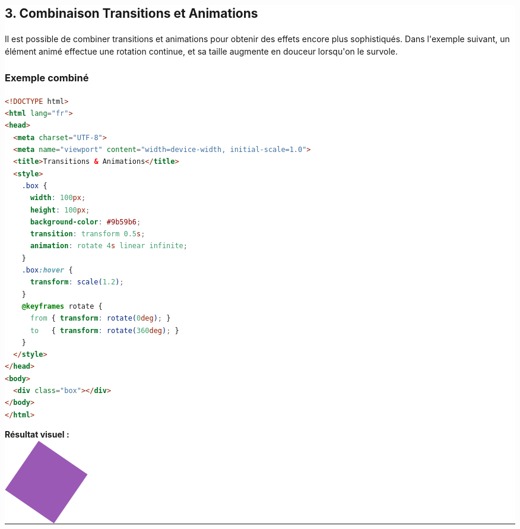 
## 3. Combinaison Transitions et Animations

Il est possible de combiner transitions et animations pour obtenir des effets encore plus sophistiqués. Dans l'exemple suivant, un élément animé effectue une rotation continue, et sa taille augmente en douceur lorsqu'on le survole.

### Exemple combiné

```html
<!DOCTYPE html>
<html lang="fr">
<head>
  <meta charset="UTF-8">
  <meta name="viewport" content="width=device-width, initial-scale=1.0">
  <title>Transitions & Animations</title>
  <style>
    .box {
      width: 100px;
      height: 100px;
      background-color: #9b59b6;
      transition: transform 0.5s;
      animation: rotate 4s linear infinite;
    }
    .box:hover {
      transform: scale(1.2);
    }
    @keyframes rotate {
      from { transform: rotate(0deg); }
      to   { transform: rotate(360deg); }
    }
  </style>
</head>
<body>
  <div class="box"></div>
</body>
</html>
```

**Résultat visuel :**

<div style="text-align:center; margin:20px;">
  <div class="box" style="width:100px; height:100px; background-color:#9b59b6; transition: transform 0.5s; animation: rotate 4s linear infinite;"></div>
  <style>
    @keyframes rotate {
      from { transform: rotate(0deg); }
      to   { transform: rotate(360deg); }
    }
    .box:hover {
      transform: scale(1.2);
    }
  </style>
</div>

---